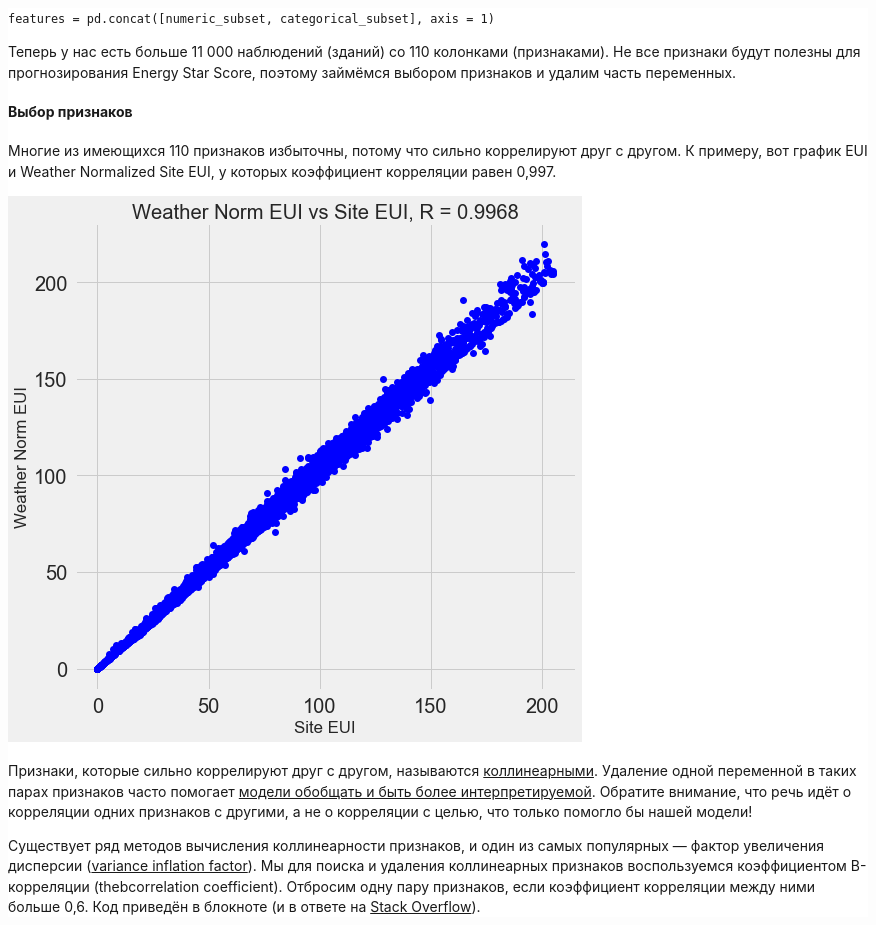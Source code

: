     
    features = pd.concat([numeric_subset, categorical_subset], axis = 1)

Теперь у нас есть больше 11 000 наблюдений (зданий) со 110 колонками (признаками). Не все признаки будут полезны для прогнозирования Energy Star Score, поэтому займёмся выбором признаков и удалим часть переменных.

#### Выбор признаков

Многие из имеющихся 110 признаков избыточны, потому что сильно коррелируют друг с другом. К примеру, вот график EUI и Weather Normalized Site EUI, у которых коэффициент корреляции равен 0,997.

![](../_resources/775144f1e5d14bfea26e7ff1221685a1.png)

Признаки, которые сильно коррелируют друг с другом, называются [коллинеарными](https://ru.wikipedia.org/wiki/%D0%9C%D1%83%D0%BB%D1%8C%D1%82%D0%B8%D0%BA%D0%BE%D0%BB%D0%BB%D0%B8%D0%BD%D0%B5%D0%B0%D1%80%D0%BD%D0%BE%D1%81%D1%82%D1%8C). Удаление одной переменной в таких парах признаков часто помогает [модели обобщать и быть более интерпретируемой](https://www.quora.com/Why-is-multicollinearity-bad-in-laymans-terms-In-feature-selection-for-a-regression-model-intended-for-use-in-prediction-why-is-it-a-bad-thing-to-have-multicollinearity-or-highly-correlated-independent-variables). Обратите внимание, что речь идёт о корреляции одних признаков с другими, а не о корреляции с целью, что только помогло бы нашей модели!

Существует ряд методов вычисления коллинеарности признаков, и один из самых популярных — фактор увеличения дисперсии ([variance inflation factor](http://www.statisticshowto.com/variance-inflation-factor/)). Мы для поиска и удаления коллинеарных признаков воспользуемся коэффициентом В-корреляции (thebcorrelation coefficient). Отбросим одну пару признаков, если коэффициент корреляции между ними больше 0,6. Код приведён в блокноте (и в ответе на [Stack Overflow](https://stackoverflow.com/a/43104383)).
